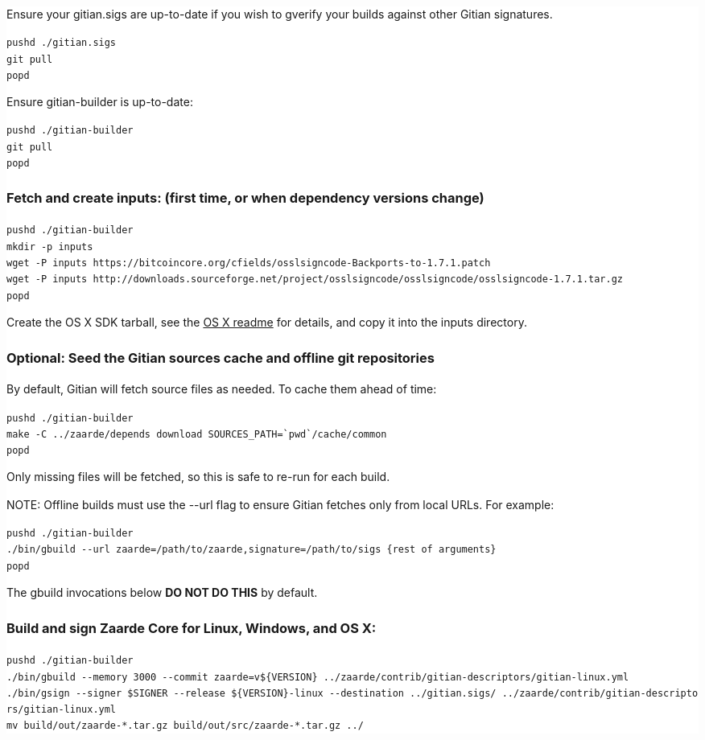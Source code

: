 Ensure your gitian.sigs are up-to-date if you wish to gverify your builds against other Gitian signatures.

    pushd ./gitian.sigs
    git pull
    popd

Ensure gitian-builder is up-to-date:

    pushd ./gitian-builder
    git pull
    popd

### Fetch and create inputs: (first time, or when dependency versions change)

    pushd ./gitian-builder
    mkdir -p inputs
    wget -P inputs https://bitcoincore.org/cfields/osslsigncode-Backports-to-1.7.1.patch
    wget -P inputs http://downloads.sourceforge.net/project/osslsigncode/osslsigncode/osslsigncode-1.7.1.tar.gz
    popd

Create the OS X SDK tarball, see the [OS X readme](README_osx.md) for details, and copy it into the inputs directory.

### Optional: Seed the Gitian sources cache and offline git repositories

By default, Gitian will fetch source files as needed. To cache them ahead of time:

    pushd ./gitian-builder
    make -C ../zaarde/depends download SOURCES_PATH=`pwd`/cache/common
    popd

Only missing files will be fetched, so this is safe to re-run for each build.

NOTE: Offline builds must use the --url flag to ensure Gitian fetches only from local URLs. For example:

    pushd ./gitian-builder
    ./bin/gbuild --url zaarde=/path/to/zaarde,signature=/path/to/sigs {rest of arguments}
    popd

The gbuild invocations below <b>DO NOT DO THIS</b> by default.

### Build and sign Zaarde Core for Linux, Windows, and OS X:

    pushd ./gitian-builder
    ./bin/gbuild --memory 3000 --commit zaarde=v${VERSION} ../zaarde/contrib/gitian-descriptors/gitian-linux.yml
    ./bin/gsign --signer $SIGNER --release ${VERSION}-linux --destination ../gitian.sigs/ ../zaarde/contrib/gitian-descriptors/gitian-linux.yml
    mv build/out/zaarde-*.tar.gz build/out/src/zaarde-*.tar.gz ../
